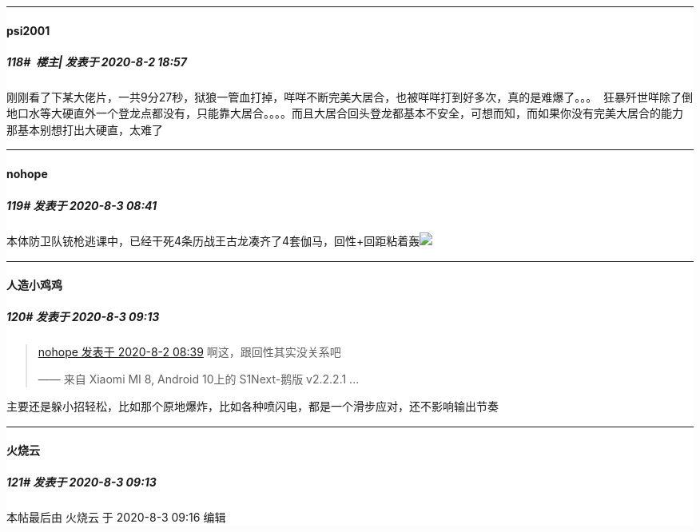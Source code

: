 





*****

####  psi2001  
##### 118#         楼主| 发表于 2020-8-2 18:57




刚刚看了下某大佬片，一共9分27秒，狱狼一管血打掉，咩咩不断完美大居合，也被咩咩打到好多次，真的是难爆了。。。  狂暴歼世咩除了倒地口水等大硬直外一个登龙点都没有，只能靠大居合。。。。而且大居合回头登龙都基本不安全，可想而知，而如果你没有完美大居合的能力那基本别想打出大硬直，太难了







*****

####  nohope  
##### 119#       发表于 2020-8-3 08:41




本体防卫队铳枪逃课中，已经干死4条历战王古龙凑齐了4套伽马，回性+回距粘着轰<img src="https://static.saraba1st.com/image/smiley/face2017/053.png" referrerpolicy="no-referrer">







*****

####  人造小鸡鸡  
##### 120#       发表于 2020-8-3 09:13



<blockquote><a href="httphttps://bbs.saraba1st.com/2b/forum.php?mod=redirect&amp;goto=findpost&amp;pid=48290512&amp;ptid=1951957" target="_blank">nohope 发表于 2020-8-2 08:39</a>
啊这，跟回性其实没关系吧

—— 来自 Xiaomi MI 8, Android 10上的 S1Next-鹅版 v2.2.2.1 ...</blockquote>
主要还是躲小招轻松，比如那个原地爆炸，比如各种喷闪电，都是一个滑步应对，还不影响输出节奏







*****

####  火烧云  
##### 121#       发表于 2020-8-3 09:13



 本帖最后由 火烧云 于 2020-8-3 09:16 编辑 

